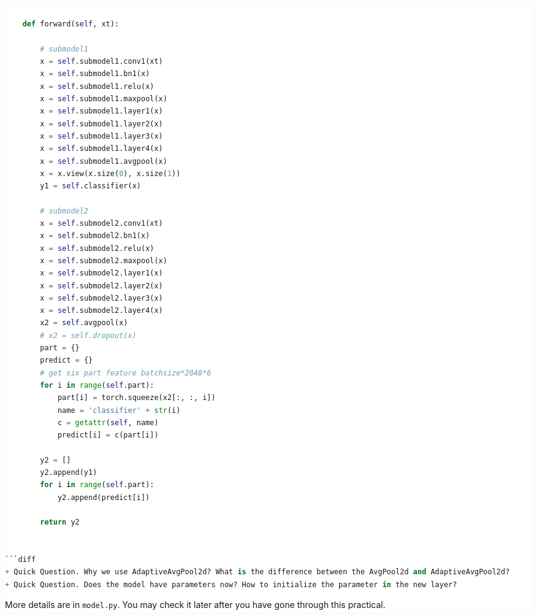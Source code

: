 ```python

    def forward(self, xt):

        # submodel1
        x = self.submodel1.conv1(xt)
        x = self.submodel1.bn1(x)
        x = self.submodel1.relu(x)
        x = self.submodel1.maxpool(x)
        x = self.submodel1.layer1(x)
        x = self.submodel1.layer2(x)
        x = self.submodel1.layer3(x)
        x = self.submodel1.layer4(x)
        x = self.submodel1.avgpool(x)
        x = x.view(x.size(0), x.size(1))
        y1 = self.classifier(x)

        # submodel2
        x = self.submodel2.conv1(xt)
        x = self.submodel2.bn1(x)
        x = self.submodel2.relu(x)
        x = self.submodel2.maxpool(x)
        x = self.submodel2.layer1(x)
        x = self.submodel2.layer2(x)
        x = self.submodel2.layer3(x)
        x = self.submodel2.layer4(x)
        x2 = self.avgpool(x)
        # x2 = self.dropout(x)
        part = {}
        predict = {}
        # get six part feature batchsize*2048*6
        for i in range(self.part):
            part[i] = torch.squeeze(x2[:, :, i])
            name = 'classifier' + str(i)
            c = getattr(self, name)
            predict[i] = c(part[i])

        y2 = []
        y2.append(y1)
        for i in range(self.part):
            y2.append(predict[i])

        return y2


```diff
+ Quick Question. Why we use AdaptiveAvgPool2d? What is the difference between the AvgPool2d and AdaptiveAvgPool2d?
+ Quick Question. Does the model have parameters now? How to initialize the parameter in the new layer?
```
More details are in `model.py`. You may check it later after you have gone through this practical.
